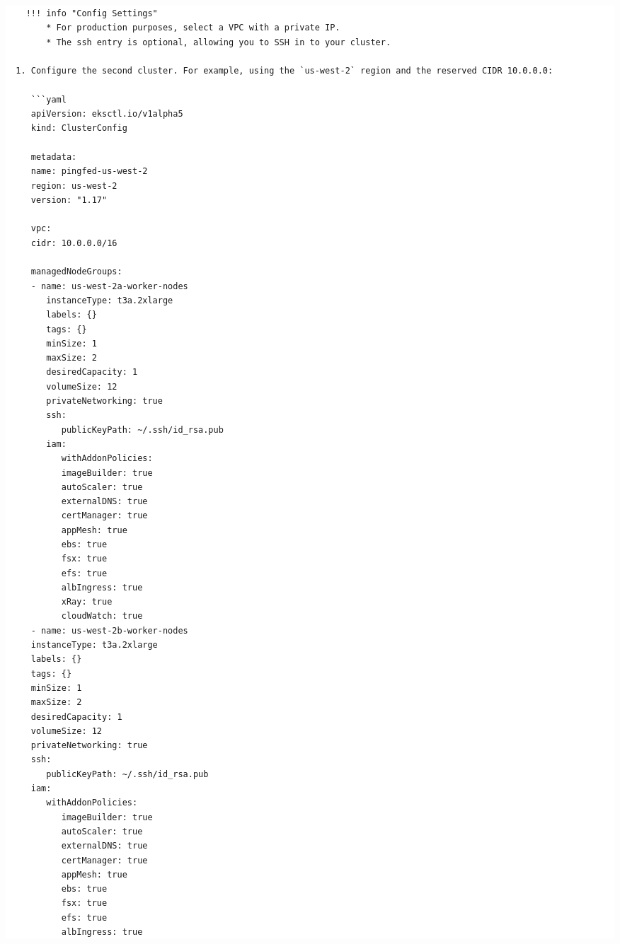         !!! info "Config Settings"
            * For production purposes, select a VPC with a private IP.
            * The ssh entry is optional, allowing you to SSH in to your cluster.

      1. Configure the second cluster. For example, using the `us-west-2` region and the reserved CIDR 10.0.0.0:

         ```yaml
         apiVersion: eksctl.io/v1alpha5
         kind: ClusterConfig

         metadata:
         name: pingfed-us-west-2
         region: us-west-2
         version: "1.17"

         vpc:
         cidr: 10.0.0.0/16

         managedNodeGroups:
         - name: us-west-2a-worker-nodes
            instanceType: t3a.2xlarge
            labels: {}
            tags: {}
            minSize: 1
            maxSize: 2
            desiredCapacity: 1
            volumeSize: 12
            privateNetworking: true
            ssh:
               publicKeyPath: ~/.ssh/id_rsa.pub
            iam:
               withAddonPolicies:
               imageBuilder: true
               autoScaler: true
               externalDNS: true
               certManager: true
               appMesh: true
               ebs: true
               fsx: true
               efs: true
               albIngress: true
               xRay: true
               cloudWatch: true
         - name: us-west-2b-worker-nodes
         instanceType: t3a.2xlarge
         labels: {}
         tags: {}
         minSize: 1
         maxSize: 2
         desiredCapacity: 1
         volumeSize: 12
         privateNetworking: true
         ssh:
            publicKeyPath: ~/.ssh/id_rsa.pub
         iam:
            withAddonPolicies:
               imageBuilder: true
               autoScaler: true
               externalDNS: true
               certManager: true
               appMesh: true
               ebs: true
               fsx: true
               efs: true
               albIngress: true